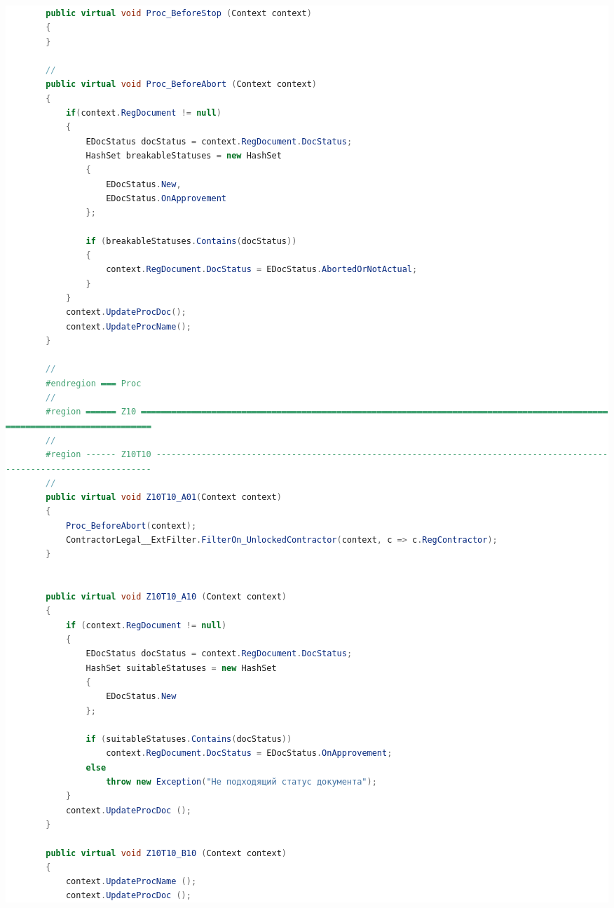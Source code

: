 ```cs
        public virtual void Proc_BeforeStop (Context context)
        {
        }

        //
        public virtual void Proc_BeforeAbort (Context context)
        {
            if(context.RegDocument != null)
            {
                EDocStatus docStatus = context.RegDocument.DocStatus;
                HashSet breakableStatuses = new HashSet
                { 
                    EDocStatus.New,
                    EDocStatus.OnApprovement
                };
                
                if (breakableStatuses.Contains(docStatus))
                {
                    context.RegDocument.DocStatus = EDocStatus.AbortedOrNotActual;
                }
            }
            context.UpdateProcDoc();
            context.UpdateProcName();
        }

        //
        #endregion ▬▬▬ Proc
        //
        #region ▬▬▬▬▬▬ Z10 ▬▬▬▬▬▬▬▬▬▬▬▬▬▬▬▬▬▬▬▬▬▬▬▬▬▬▬▬▬▬▬▬▬▬▬▬▬▬▬▬▬▬▬▬▬▬▬▬▬▬▬▬▬▬▬▬▬▬▬▬▬▬▬▬▬▬▬▬▬▬▬▬▬▬▬▬▬▬▬▬▬▬▬▬▬▬▬▬▬▬▬▬▬▬▬▬▬▬▬▬▬▬▬▬▬▬▬▬▬▬▬▬▬▬▬▬▬▬▬▬▬▬
        //
        #region ------ Z10T10 -----------------------------------------------------------------------------------------------------------------------
        //
        public virtual void Z10T10_A01(Context context)
        {
            Proc_BeforeAbort(context);
            ContractorLegal__ExtFilter.FilterOn_UnlockedContractor(context, c => c.RegContractor);
        }


        public virtual void Z10T10_A10 (Context context)
        {
            if (context.RegDocument != null)
            {
                EDocStatus docStatus = context.RegDocument.DocStatus;
                HashSet suitableStatuses = new HashSet
                {
                    EDocStatus.New
                };

                if (suitableStatuses.Contains(docStatus))
                    context.RegDocument.DocStatus = EDocStatus.OnApprovement;
                else
                    throw new Exception("Не подходящий статус документа");
            }
            context.UpdateProcDoc ();
        }

        public virtual void Z10T10_B10 (Context context)
        {
            context.UpdateProcName ();
            context.UpdateProcDoc ();
```
